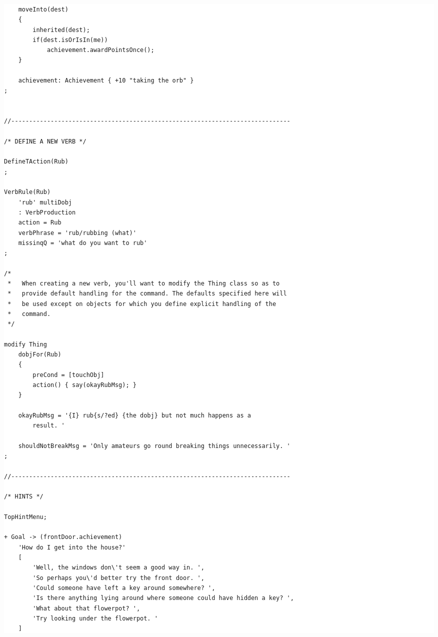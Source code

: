         moveInto(dest)
        {
            inherited(dest);
            if(dest.isOrIsIn(me))
                achievement.awardPointsOnce();
        }
        
        achievement: Achievement { +10 "taking the orb" }
    ;


    //------------------------------------------------------------------------------

    /* DEFINE A NEW VERB */

    DefineTAction(Rub)
    ;

    VerbRule(Rub)
        'rub' multiDobj
        : VerbProduction
        action = Rub
        verbPhrase = 'rub/rubbing (what)'
        missinqQ = 'what do you want to rub'
    ;

    /* 
     *   When creating a new verb, you'll want to modify the Thing class so as to
     *   provide default handling for the command. The defaults specified here will
     *   be used except on objects for which you define explicit handling of the
     *   command.
     */
       
    modify Thing
        dobjFor(Rub)
        {
            preCond = [touchObj]
            action() { say(okayRubMsg); }        
        }
        
        okayRubMsg = '{I} rub{s/?ed} {the dobj} but not much happens as a
            result. '
        
        shouldNotBreakMsg = 'Only amateurs go round breaking things unnecessarily. '    
    ;

    //------------------------------------------------------------------------------

    /* HINTS */

    TopHintMenu;

    + Goal -> (frontDoor.achievement)
        'How do I get into the house?'
        [
            'Well, the windows don\'t seem a good way in. ',
            'So perhaps you\'d better try the front door. ',
            'Could someone have left a key around somewhere? ',
            'Is there anything lying around where someone could have hidden a key? ',
            'What about that flowerpot? ',
            'Try looking under the flowerpot. '
        ]
        